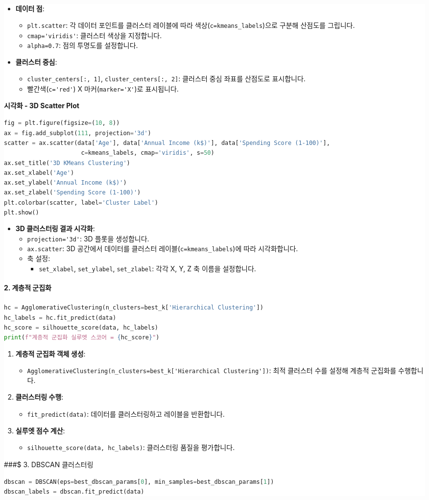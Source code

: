 - **데이터 점**:
  - `plt.scatter`: 각 데이터 포인트를 클러스터 레이블에 따라 색상(`c=kmeans_labels`)으로 구분해 산점도를 그립니다.
  - `cmap='viridis'`: 클러스터 색상을 지정합니다.
  - `alpha=0.7`: 점의 투명도를 설정합니다.

- **클러스터 중심**:
  - `cluster_centers[:, 1]`, `cluster_centers[:, 2]`: 클러스터 중심 좌표를 산점도로 표시합니다.
  - 빨간색(`c='red'`) X 마커(`marker='X'`)로 표시됩니다.


**시각화 - 3D Scatter Plot**

```python
fig = plt.figure(figsize=(10, 8))
ax = fig.add_subplot(111, projection='3d')
scatter = ax.scatter(data['Age'], data['Annual Income (k$)'], data['Spending Score (1-100)'], 
                      c=kmeans_labels, cmap='viridis', s=50)
ax.set_title('3D KMeans Clustering')
ax.set_xlabel('Age')
ax.set_ylabel('Annual Income (k$)')
ax.set_zlabel('Spending Score (1-100)')
plt.colorbar(scatter, label='Cluster Label')
plt.show()
```

- **3D 클러스터링 결과 시각화**:
  - `projection='3d'`: 3D 플롯을 생성합니다.
  - `ax.scatter`: 3D 공간에서 데이터를 클러스터 레이블(`c=kmeans_labels`)에 따라 시각화합니다.
  - 축 설정:
    - `set_xlabel`, `set_ylabel`, `set_zlabel`: 각각 X, Y, Z 축 이름을 설정합니다.


#### 2. 계층적 군집화

```python
hc = AgglomerativeClustering(n_clusters=best_k['Hierarchical Clustering'])
hc_labels = hc.fit_predict(data)
hc_score = silhouette_score(data, hc_labels)
print(f"계층적 군집화 실루엣 스코어 = {hc_score}")
```

1. **계층적 군집화 객체 생성**:
   - `AgglomerativeClustering(n_clusters=best_k['Hierarchical Clustering'])`: 최적 클러스터 수를 설정해 계층적 군집화를 수행합니다.

2. **클러스터링 수행**:
   - `fit_predict(data)`: 데이터를 클러스터링하고 레이블을 반환합니다.

3. **실루엣 점수 계산**:
   - `silhouette_score(data, hc_labels)`: 클러스터링 품질을 평가합니다.


###$ 3. DBSCAN 클러스터링

```python
dbscan = DBSCAN(eps=best_dbscan_params[0], min_samples=best_dbscan_params[1])
dbscan_labels = dbscan.fit_predict(data)
```
